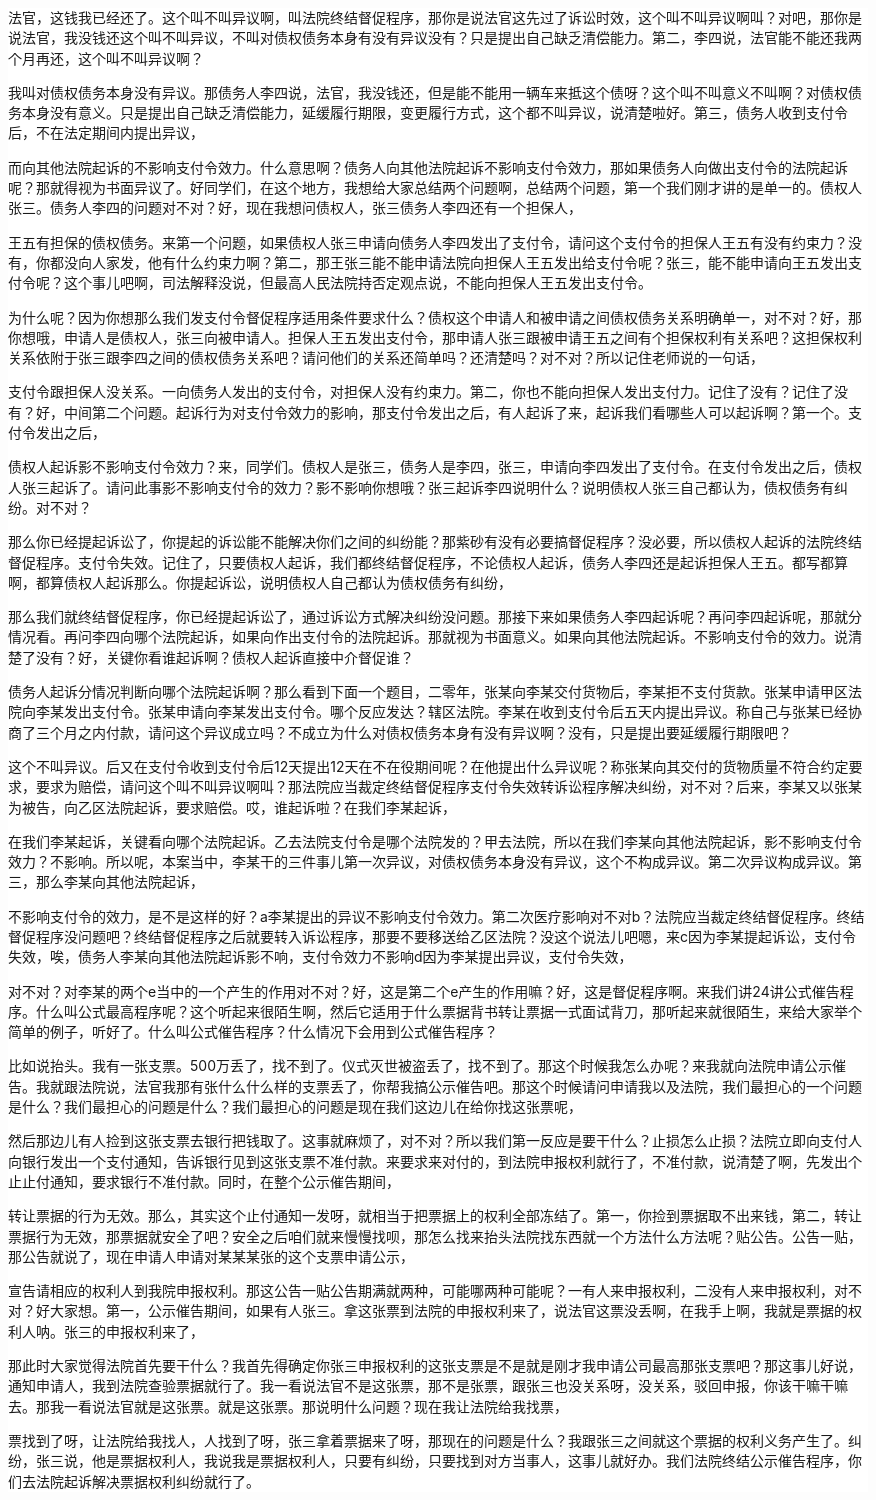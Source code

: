 法官，这钱我已经还了。这个叫不叫异议啊，叫法院终结督促程序，那你是说法官这先过了诉讼时效，这个叫不叫异议啊叫？对吧，那你是说法官，我没钱还这个叫不叫异议，不叫对债权债务本身有没有异议没有？只是提出自己缺乏清偿能力。第二，李四说，法官能不能还我两个月再还，这个叫不叫异议啊？

我叫对债权债务本身没有异议。那债务人李四说，法官，我没钱还，但是能不能用一辆车来抵这个债呀？这个叫不叫意义不叫啊？对债权债务本身没有意义。只是提出自己缺乏清偿能力，延缓履行期限，变更履行方式，这个都不叫异议，说清楚啦好。第三，债务人收到支付令后，不在法定期间内提出异议，

而向其他法院起诉的不影响支付令效力。什么意思啊？债务人向其他法院起诉不影响支付令效力，那如果债务人向做出支付令的法院起诉呢？那就得视为书面异议了。好同学们，在这个地方，我想给大家总结两个问题啊，总结两个问题，第一个我们刚才讲的是单一的。债权人张三。债务人李四的问题对不对？好，现在我想问债权人，张三债务人李四还有一个担保人，

王五有担保的债权债务。来第一个问题，如果债权人张三申请向债务人李四发出了支付令，请问这个支付令的担保人王五有没有约束力？没有，你都没向人家发，他有什么约束力啊？第二，那王张三能不能申请法院向担保人王五发出给支付令呢？张三，能不能申请向王五发出支付令呢？这个事儿吧啊，司法解释没说，但最高人民法院持否定观点说，不能向担保人王五发出支付令。

为什么呢？因为你想那么我们发支付令督促程序适用条件要求什么？债权这个申请人和被申请之间债权债务关系明确单一，对不对？好，那你想哦，申请人是债权人，张三向被申请人。担保人王五发出支付令，那申请人张三跟被申请王五之间有个担保权利有关系吧？这担保权利关系依附于张三跟李四之间的债权债务关系吧？请问他们的关系还简单吗？还清楚吗？对不对？所以记住老师说的一句话，

支付令跟担保人没关系。一向债务人发出的支付令，对担保人没有约束力。第二，你也不能向担保人发出支付力。记住了没有？记住了没有？好，中间第二个问题。起诉行为对支付令效力的影响，那支付令发出之后，有人起诉了来，起诉我们看哪些人可以起诉啊？第一个。支付令发出之后，

债权人起诉影不影响支付令效力？来，同学们。债权人是张三，债务人是李四，张三，申请向李四发出了支付令。在支付令发出之后，债权人张三起诉了。请问此事影不影响支付令的效力？影不影响你想哦？张三起诉李四说明什么？说明债权人张三自己都认为，债权债务有纠纷。对不对？

那么你已经提起诉讼了，你提起的诉讼能不能解决你们之间的纠纷能？那紫砂有没有必要搞督促程序？没必要，所以债权人起诉的法院终结督促程序。支付令失效。记住了，只要债权人起诉，我们都终结督促程序，不论债权人起诉，债务人李四还是起诉担保人王五。都写都算啊，都算债权人起诉那么。你提起诉讼，说明债权人自己都认为债权债务有纠纷，

那么我们就终结督促程序，你已经提起诉讼了，通过诉讼方式解决纠纷没问题。那接下来如果债务人李四起诉呢？再问李四起诉呢，那就分情况看。再问李四向哪个法院起诉，如果向作出支付令的法院起诉。那就视为书面意义。如果向其他法院起诉。不影响支付令的效力。说清楚了没有？好，关键你看谁起诉啊？债权人起诉直接中介督促谁？

债务人起诉分情况判断向哪个法院起诉啊？那么看到下面一个题目，二零年，张某向李某交付货物后，李某拒不支付货款。张某申请甲区法院向李某发出支付令。张某申请向李某发出支付令。哪个反应发达？辖区法院。李某在收到支付令后五天内提出异议。称自己与张某已经协商了三个月之内付款，请问这个异议成立吗？不成立为什么对债权债务本身有没有异议啊？没有，只是提出要延缓履行期限吧？

这个不叫异议。后又在支付令收到支付令后12天提出12天在不在役期间呢？在他提出什么异议呢？称张某向其交付的货物质量不符合约定要求，要求为赔偿，请问这个叫不叫异议啊叫？那法院应当裁定终结督促程序支付令失效转诉讼程序解决纠纷，对不对？后来，李某又以张某为被告，向乙区法院起诉，要求赔偿。哎，谁起诉啦？在我们李某起诉，

在我们李某起诉，关键看向哪个法院起诉。乙去法院支付令是哪个法院发的？甲去法院，所以在我们李某向其他法院起诉，影不影响支付令效力？不影响。所以呢，本案当中，李某干的三件事儿第一次异议，对债权债务本身没有异议，这个不构成异议。第二次异议构成异议。第三，那么李某向其他法院起诉，

不影响支付令的效力，是不是这样的好？a李某提出的异议不影响支付令效力。第二次医疗影响对不对b？法院应当裁定终结督促程序。终结督促程序没问题吧？终结督促程序之后就要转入诉讼程序，那要不要移送给乙区法院？没这个说法儿吧嗯，来c因为李某提起诉讼，支付令失效，唉，债务人李某向其他法院起诉影不响，支付令效力不影响d因为李某提出异议，支付令失效，

对不对？对李某的两个e当中的一个产生的作用对不对？好，这是第二个e产生的作用嘛？好，这是督促程序啊。来我们讲24讲公式催告程序。什么叫公式最高程序呢？这个听起来很陌生啊，然后它适用于什么票据背书转让票据一式面试背刀，那听起来就很陌生，来给大家举个简单的例子，听好了。什么叫公式催告程序？什么情况下会用到公式催告程序？

比如说抬头。我有一张支票。500万丢了，找不到了。仪式灭世被盗丢了，找不到了。那这个时候我怎么办呢？来我就向法院申请公示催告。我就跟法院说，法官我那有张什么什么样的支票丢了，你帮我搞公示催告吧。那这个时候请问申请我以及法院，我们最担心的一个问题是什么？我们最担心的问题是什么？我们最担心的问题是现在我们这边儿在给你找这张票呢，

然后那边儿有人捡到这张支票去银行把钱取了。这事就麻烦了，对不对？所以我们第一反应是要干什么？止损怎么止损？法院立即向支付人向银行发出一个支付通知，告诉银行见到这张支票不准付款。来要求来对付的，到法院申报权利就行了，不准付款，说清楚了啊，先发出个止止付通知，要求银行不准付款。同时，在整个公示催告期间，

转让票据的行为无效。那么，其实这个止付通知一发呀，就相当于把票据上的权利全部冻结了。第一，你捡到票据取不出来钱，第二，转让票据行为无效，那票据就安全了吧？安全之后咱们就来慢慢找呗，那怎么找来抬头法院找东西就一个方法什么方法呢？贴公告。公告一贴，那公告就说了，现在申请人申请对某某某张的这个支票申请公示，

宣告请相应的权利人到我院申报权利。那这公告一贴公告期满就两种，可能哪两种可能呢？一有人来申报权利，二没有人来申报权利，对不对？好大家想。第一，公示催告期间，如果有人张三。拿这张票到法院的申报权利来了，说法官这票没丢啊，在我手上啊，我就是票据的权利人呐。张三的申报权利来了，

那此时大家觉得法院首先要干什么？我首先得确定你张三申报权利的这张支票是不是就是刚才我申请公司最高那张支票吧？那这事儿好说，通知申请人，我到法院查验票据就行了。我一看说法官不是这张票，那不是张票，跟张三也没关系呀，没关系，驳回申报，你该干嘛干嘛去。那我一看说法官就是这张票。就是这张票。那说明什么问题？现在我让法院给我找票，

票找到了呀，让法院给我找人，人找到了呀，张三拿着票据来了呀，那现在的问题是什么？我跟张三之间就这个票据的权利义务产生了。纠纷，张三说，他是票据权利人，我说我是票据权利人，只要有纠纷，只要找到对方当事人，这事儿就好办。我们法院终结公示催告程序，你们去法院起诉解决票据权利纠纷就行了。
